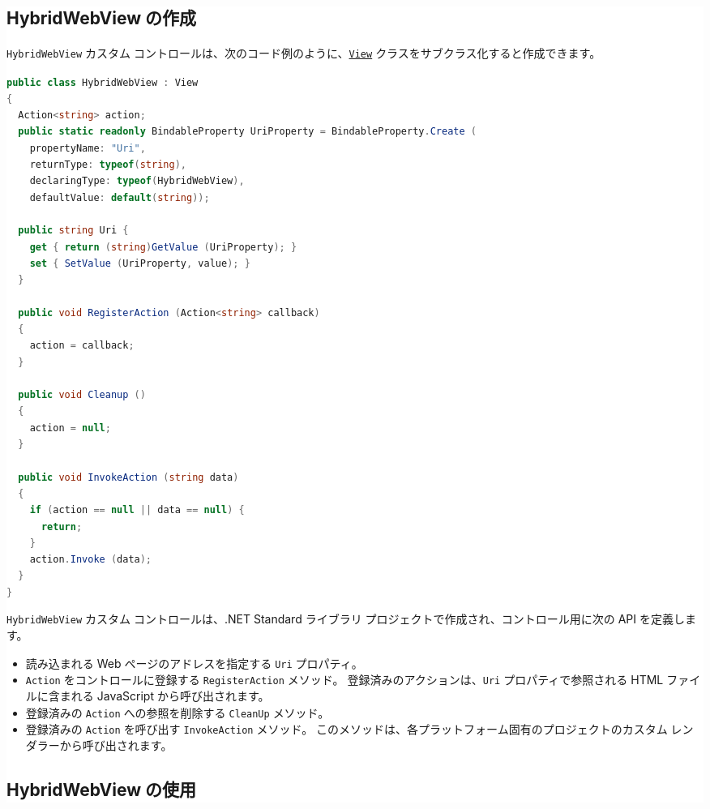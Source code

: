 <a name="Creating_the_HybridWebView" />

## <a name="creating-the-hybridwebview"></a>HybridWebView の作成

`HybridWebView` カスタム コントロールは、次のコード例のように、[`View`](xref:Xamarin.Forms.View) クラスをサブクラス化すると作成できます。

```csharp
public class HybridWebView : View
{
  Action<string> action;
  public static readonly BindableProperty UriProperty = BindableProperty.Create (
    propertyName: "Uri",
    returnType: typeof(string),
    declaringType: typeof(HybridWebView),
    defaultValue: default(string));

  public string Uri {
    get { return (string)GetValue (UriProperty); }
    set { SetValue (UriProperty, value); }
  }

  public void RegisterAction (Action<string> callback)
  {
    action = callback;
  }

  public void Cleanup ()
  {
    action = null;
  }

  public void InvokeAction (string data)
  {
    if (action == null || data == null) {
      return;
    }
    action.Invoke (data);
  }
}
```

`HybridWebView` カスタム コントロールは、.NET Standard ライブラリ プロジェクトで作成され、コントロール用に次の API を定義します。

- 読み込まれる Web ページのアドレスを指定する `Uri` プロパティ。
- `Action` をコントロールに登録する `RegisterAction` メソッド。 登録済みのアクションは、`Uri` プロパティで参照される HTML ファイルに含まれる JavaScript から呼び出されます。
- 登録済みの `Action` への参照を削除する `CleanUp` メソッド。
- 登録済みの `Action` を呼び出す `InvokeAction` メソッド。 このメソッドは、各プラットフォーム固有のプロジェクトのカスタム レンダラーから呼び出されます。

<a name="Consuming_the_HybridWebView" />

## <a name="consuming-the-hybridwebview"></a>HybridWebView の使用

